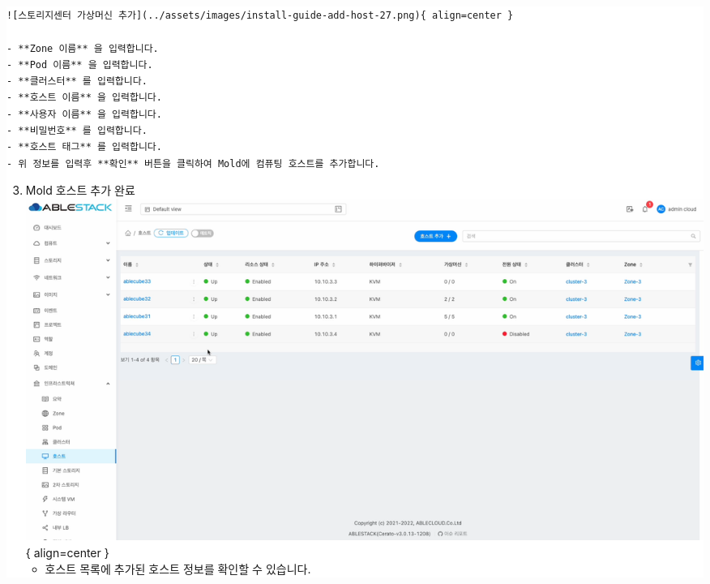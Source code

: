     ![스토리지센터 가상머신 추가](../assets/images/install-guide-add-host-27.png){ align=center }

    - **Zone 이름** 을 입력합니다. 
    - **Pod 이름** 을 입력합니다. 
    - **클러스터** 를 입력합니다. 
    - **호스트 이름** 을 입력합니다. 
    - **사용자 이름** 을 입력합니다. 
    - **비밀번호** 를 입력합니다. 
    - **호스트 태그** 를 입력합니다. 
    - 위 정보를 입력후 **확인** 버튼을 클릭하여 Mold에 컴퓨팅 호스트를 추가합니다.
    
3. Mold 호스트 추가 완료
    ![클라우드센터 호스터 추가 완료](../assets/images/install-guide-add-host-28.png){ align=center }
    - 호스트 목록에 추가된 호스트 정보를 확인할 수 있습니다.

